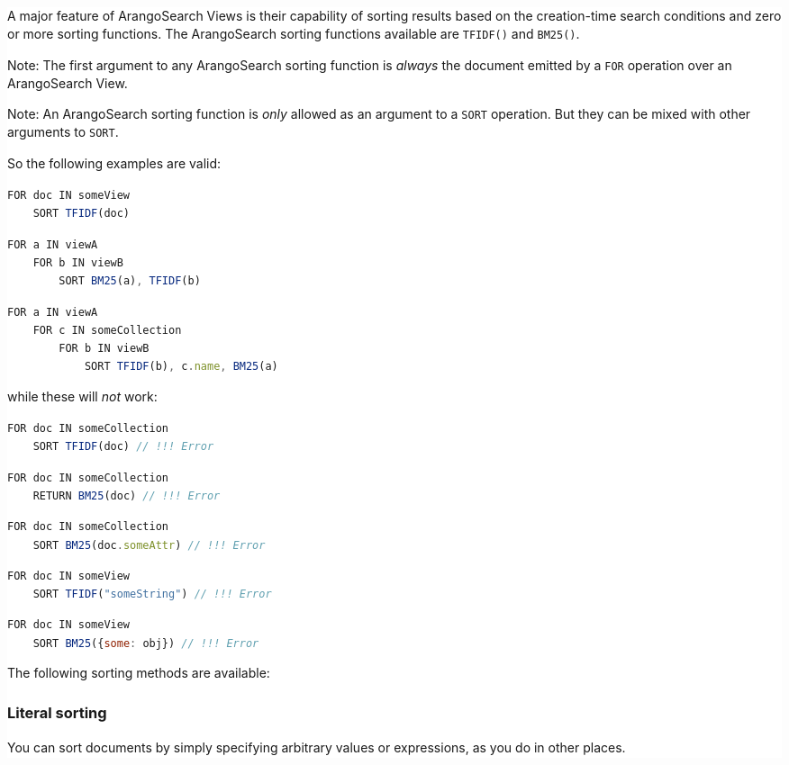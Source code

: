 A major feature of ArangoSearch Views is their capability of sorting results
based on the creation-time search conditions and zero or more sorting functions.
The ArangoSearch sorting functions available are `TFIDF()` and `BM25()`.

Note: The first argument to any ArangoSearch sorting function is _always_ the
document emitted by a `FOR` operation over an ArangoSearch View.

Note: An ArangoSearch sorting function is _only_ allowed as an argument to a
`SORT` operation. But they can be mixed with other arguments to `SORT`.

So the following examples are valid:

```js
FOR doc IN someView
    SORT TFIDF(doc)
```

```js
FOR a IN viewA
    FOR b IN viewB
        SORT BM25(a), TFIDF(b)
```

```js
FOR a IN viewA
    FOR c IN someCollection
        FOR b IN viewB
            SORT TFIDF(b), c.name, BM25(a)
```

while these will _not_ work:

```js
FOR doc IN someCollection
    SORT TFIDF(doc) // !!! Error
```
```js
FOR doc IN someCollection
    RETURN BM25(doc) // !!! Error
```
```js
FOR doc IN someCollection
    SORT BM25(doc.someAttr) // !!! Error
```
```js
FOR doc IN someView
    SORT TFIDF("someString") // !!! Error
```
```js
FOR doc IN someView
    SORT BM25({some: obj}) // !!! Error
```

The following sorting methods are available:

### Literal sorting
You can sort documents by simply specifying arbitrary values or expressions, as
you do in other places.
